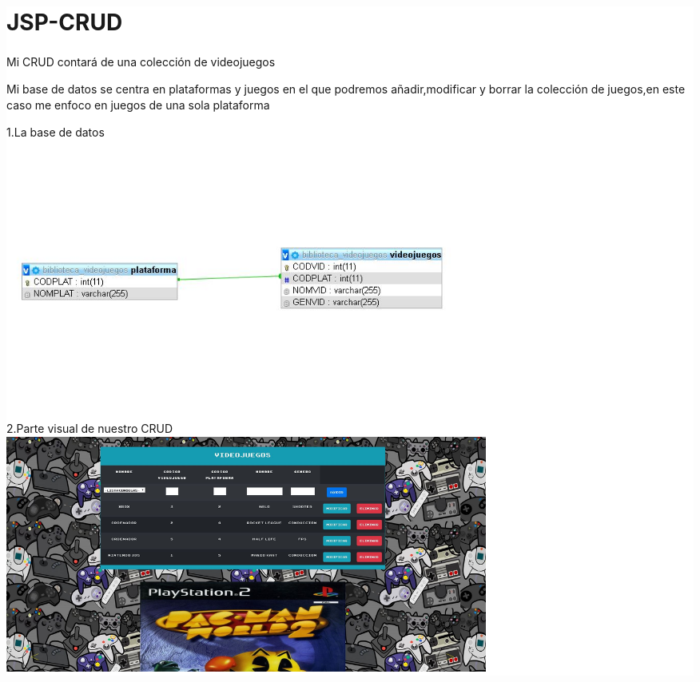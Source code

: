# JSP-CRUD
Mi CRUD contará de una colección de videojuegos


Mi base de datos se centra en plataformas y juegos en el que podremos añadir,modificar y borrar la colección de juegos,en este caso me enfoco en juegos de una sola plataforma

1.La base de datos<br/>
<img src=./capturas/bd.JPG width=600px>

2.Parte visual de nuestro CRUD<br/>
<img src=./capturas/captura1.JPG width=600px>
